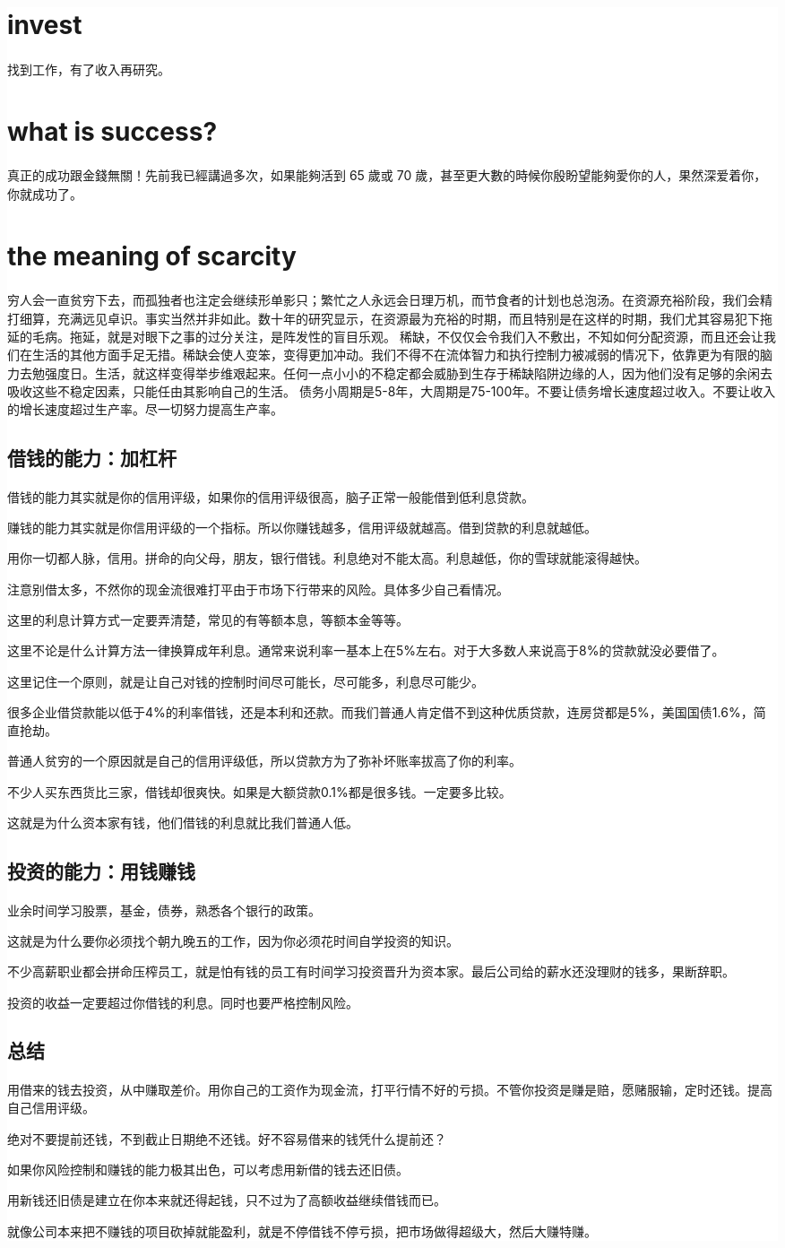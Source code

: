 # invest
找到工作，有了收入再研究。
# what is success?
真正的成功跟金錢無關！先前我已經講過多次，如果能夠活到 65 歲或 70 歲，甚至更大數的時候你殷盼望能夠愛你的人，果然深爱着你，你就成功了。
# the meaning of scarcity
穷人会一直贫穷下去，而孤独者也注定会继续形单影只；繁忙之人永远会日理万机，而节食者的计划也总泡汤。在资源充裕阶段，我们会精打细算，充满远见卓识。事实当然并非如此。数十年的研究显示，在资源最为充裕的时期，而且特别是在这样的时期，我们尤其容易犯下拖延的毛病。拖延，就是对眼下之事的过分关注，是阵发性的盲目乐观。
稀缺，不仅仅会令我们入不敷出，不知如何分配资源，而且还会让我们在生活的其他方面手足无措。稀缺会使人变笨，变得更加冲动。我们不得不在流体智力和执行控制力被减弱的情况下，依靠更为有限的脑力去勉强度日。生活，就这样变得举步维艰起来。任何一点小小的不稳定都会威胁到生存于稀缺陷阱边缘的人，因为他们没有足够的余闲去吸收这些不稳定因素，只能任由其影响自己的生活。
债务小周期是5-8年，大周期是75-100年。不要让债务增长速度超过收入。不要让收入的增长速度超过生产率。尽一切努力提高生产率。
## 借钱的能力：加杠杆
借钱的能力其实就是你的信用评级，如果你的信用评级很高，脑子正常一般能借到低利息贷款。

赚钱的能力其实就是你信用评级的一个指标。所以你赚钱越多，信用评级就越高。借到贷款的利息就越低。

用你一切都人脉，信用。拼命的向父母，朋友，银行借钱。利息绝对不能太高。利息越低，你的雪球就能滚得越快。

注意别借太多，不然你的现金流很难打平由于市场下行带来的风险。具体多少自己看情况。

这里的利息计算方式一定要弄清楚，常见的有等额本息，等额本金等等。

这里不论是什么计算方法一律换算成年利息。通常来说利率一基本上在5%左右。对于大多数人来说高于8%的贷款就没必要借了。

这里记住一个原则，就是让自己对钱的控制时间尽可能长，尽可能多，利息尽可能少。

很多企业借贷款能以低于4%的利率借钱，还是本利和还款。而我们普通人肯定借不到这种优质贷款，连房贷都是5%，美国国债1.6%，简直抢劫。

普通人贫穷的一个原因就是自己的信用评级低，所以贷款方为了弥补坏账率拔高了你的利率。

不少人买东西货比三家，借钱却很爽快。如果是大额贷款0.1%都是很多钱。一定要多比较。

这就是为什么资本家有钱，他们借钱的利息就比我们普通人低。
## 投资的能力：用钱赚钱
业余时间学习股票，基金，债券，熟悉各个银行的政策。

这就是为什么要你必须找个朝九晚五的工作，因为你必须花时间自学投资的知识。

不少高薪职业都会拼命压榨员工，就是怕有钱的员工有时间学习投资晋升为资本家。最后公司给的薪水还没理财的钱多，果断辞职。

投资的收益一定要超过你借钱的利息。同时也要严格控制风险。
## 总结
用借来的钱去投资，从中赚取差价。用你自己的工资作为现金流，打平行情不好的亏损。不管你投资是赚是赔，愿赌服输，定时还钱。提高自己信用评级。

绝对不要提前还钱，不到截止日期绝不还钱。好不容易借来的钱凭什么提前还？

如果你风险控制和赚钱的能力极其出色，可以考虑用新借的钱去还旧债。

用新钱还旧债是建立在你本来就还得起钱，只不过为了高额收益继续借钱而已。

就像公司本来把不赚钱的项目砍掉就能盈利，就是不停借钱不停亏损，把市场做得超级大，然后大赚特赚。
